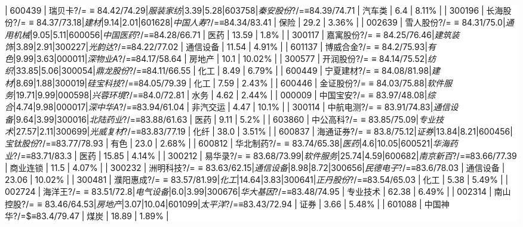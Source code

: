| 600439 |  瑞贝卡?/=$≡84.42/74.29  |  服装家纺  |   3.39   | 5.28%  |
| 603758 | 秦安股份?/=$≡84.39/74.71 |   汽车类   |   6.4    | 8.11%  |
| 300196 | 长海股份?/=$≡84.37/73.18 |    建材    |   9.14   | 2.01%  |
| 601628 | 中国人寿?/=$≡84.34/83.41 |    保险    |   29.2   | 3.36%  |
| 002639 | 雪人股份?/=$≡84.31/75.0  |  通用机械  |   9.05   | 5.11%  |
| 600056 | 中国医药?/=$≡84.28/66.71 |    医药    |  13.59   |  1.8%  |
| 300117 | 嘉寓股份?/=$≡84.25/76.46 |  建筑装饰  |   3.89   | 2.91%  |
| 300227 |  光韵达?/=$≡84.22/77.02  |  通信设备  |  11.54   | 4.91%  |
| 601137 | 博威合金?/=$≡84.2/75.93  |    有色    |   9.99   | 3.63%  |
| 000011 | 深物业A?/=$≡84.17/58.64  |   房地产   |   10.1   | 10.02% |
| 300577 | 开润股份?/=$≡84.14/75.52 |    纺织    |  33.85   | 5.06%  |
| 300054 | 鼎龙股份?/=$≡84.11/66.55 |    化工    |   8.49   | 6.79%  |
| 600449 | 宁夏建材?/=$≡84.08/81.98 |    建材    |   8.69   | 1.88%  |
| 300019 | 硅宝科技?/=$≡84.05/79.39 |    化工    |   7.59   | 2.43%  |
| 600446 | 金证股份?/=$≡84.03/75.88 |  软件服务  |  19.71   | 9.99%  |
| 000598 | 兴蓉环境?/=$≡84.0/72.81  |    水务    |   4.62   | 2.44%  |
| 000009 | 中国宝安?/=$≡83.97/48.08 |    综合    |   4.74   | 9.98%  |
| 000017 | 深中华A?/=$≡83.94/61.04  |  非汽交运  |   4.47   | 10.1%  |
| 300114 | 中航电测?/=$≡83.91/74.83 |  通信设备  |   9.64   | 3.99%  |
| 300016 | 北陆药业?/=$≡83.88/61.63 |    医药    |   9.11   |  5.2%  |
| 603860 | 中公高科?/=$≡83.85/75.09 |  专业技术  |  27.57   | 2.11%  |
| 300699 | 光威复材?/=$≡83.83/77.19 |    化纤    |   38.0   | 3.51%  |
| 600837 | 海通证券?/=$≡83.8/75.12  |    证券    |  13.84   | 8.21%  |
| 600456 | 宝钛股份?/=$≡83.77/78.93 |    有色    |   23.0   | 2.68%  |
| 600812 | 华北制药?/=$≡83.74/65.38 |    医药    |   4.6    | 10.05% |
| 600521 | 华海药业?/=$≡83.71/83.3  |    医药    |  15.85   | 4.14%  |
| 300212 |  易华录?/=$≡83.68/73.99  |  软件服务  |  25.74   | 4.59%  |
| 600682 | 南京新百?/=$≡83.66/77.39 |  商业连锁  |   11.5   | 4.07%  |
| 300232 | 洲明科技?/=$≡83.63/62.15 |  通信设备  |   8.98   | 8.72%  |
| 300656 | 民德电子?/=$≡83.6/78.03  |  通信设备  |  23.06   | 10.02% |
| 300481 | 濮阳惠成?/=$≡83.57/81.99 |    化工    |  14.64   | 3.83%  |
| 300641 | 正丹股份?/=$≡83.54/65.03 |    化工    |   5.38   | 5.49%  |
| 002724 |  海洋王?/=$≡83.51/72.8   |  电气设备  |   6.0    | 3.99%  |
| 300676 | 华大基因?/=$≡83.48/74.95 |  专业技术  |  62.38   | 6.49%  |
| 002314 | 南山控股?/=$≡83.46/64.53 |   房地产   |   3.07   | 10.04% |
| 601099 |  太平洋?/=$≡83.43/72.94  |    证券    |   3.66   | 5.48%  |
| 601088 | 中国神华?/=$≡83.4/79.47  |    煤炭    |  18.89   | 1.89%  |
